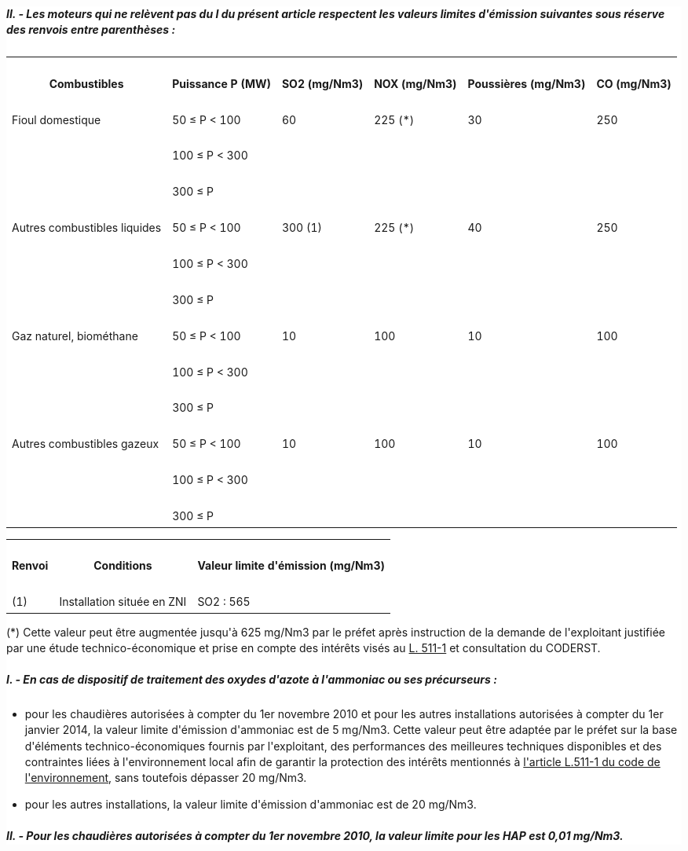 ##### II. - Les moteurs qui ne relèvent pas du I du présent article respectent les valeurs limites d'émission suivantes sous réserve des renvois entre parenthèses :

<table><tr><th colspan="1" rowspan="1"><br/>Combustibles</th><th colspan="1" rowspan="1"><br/>Puissance P (MW)</th><th colspan="1" rowspan="1"><br/>SO2 (mg/Nm3)</th><th colspan="1" rowspan="1"><br/>NOX (mg/Nm3)</th><th colspan="1" rowspan="1"><br/>Poussières (mg/Nm3)</th><th colspan="1" rowspan="1"><br/>CO (mg/Nm3)</th></tr><tr><td colspan="1" rowspan="3"><br/>Fioul domestique</td><td colspan="1" rowspan="1"><br/>50 ≤ P < 100</td><td colspan="1" rowspan="3"><br/>60</td><td colspan="1" rowspan="3"><br/>225 (*)</td><td colspan="1" rowspan="3"><br/>30</td><td colspan="1" rowspan="3"><br/>250</td></tr><tr><td colspan="1" rowspan="1"><br/>100 ≤ P < 300</td></tr><tr><td colspan="1" rowspan="1"><br/>300 ≤ P</td></tr><tr><td colspan="1" rowspan="3"><br/>Autres combustibles liquides</td><td colspan="1" rowspan="1"><br/>50 ≤ P < 100</td><td colspan="1" rowspan="3"><br/>300 (1)</td><td colspan="1" rowspan="3"><br/>225 (*)</td><td colspan="1" rowspan="3"><br/>40</td><td colspan="1" rowspan="3"><br/>250</td></tr><tr><td colspan="1" rowspan="1"><br/>100 ≤ P < 300</td></tr><tr><td colspan="1" rowspan="1"><br/>300 ≤ P</td></tr><tr><td colspan="1" rowspan="3"><br/>Gaz naturel, biométhane</td><td colspan="1" rowspan="1"><br/>50 ≤ P < 100</td><td colspan="1" rowspan="3"><br/>10</td><td colspan="1" rowspan="3"><br/>100</td><td colspan="1" rowspan="3"><br/>10</td><td colspan="1" rowspan="3"><br/>100</td></tr><tr><td colspan="1" rowspan="1"><br/>100 ≤ P < 300</td></tr><tr><td colspan="1" rowspan="1"><br/>300 ≤ P</td></tr><tr><td colspan="1" rowspan="3"><br/>Autres combustibles gazeux</td><td colspan="1" rowspan="1"><br/>50 ≤ P < 100</td><td colspan="1" rowspan="3"><br/>10</td><td colspan="1" rowspan="3"><br/>100</td><td colspan="1" rowspan="3"><br/>10</td><td colspan="1" rowspan="3"><br/>100</td></tr><tr><td colspan="1" rowspan="1"><br/>100 ≤ P < 300</td></tr><tr><td colspan="1" rowspan="1"><br/>300 ≤ P</td></tr></table>

<table><tr><th colspan="1" rowspan="1"><br/>Renvoi</th><th colspan="1" rowspan="1"><br/>Conditions</th><th colspan="1" rowspan="1"><br/>Valeur limite d'émission (mg/Nm3)</th></tr><tr><td colspan="1" rowspan="1"><br/>(1)</td><td colspan="1" rowspan="1"><br/>Installation située en ZNI</td><td colspan="1" rowspan="1"><br/>SO2 : 565</td></tr></table>



(*) Cette valeur peut être augmentée jusqu'à 625 mg/Nm3 par le préfet après instruction de la demande de l'exploitant justifiée par une étude technico-économique et prise en compte des intérêts visés au [L. 511-1](https://aida.ineris.fr/consultation_document/1767#Article_L._511-1) et consultation du CODERST.

#### 

##### I. - En cas de dispositif de traitement des oxydes d'azote à l'ammoniac ou ses précurseurs :

- pour les chaudières autorisées à compter du 1er novembre 2010 et pour les autres installations autorisées à compter du 1er janvier 2014, la valeur limite d'émission d'ammoniac est de 5 mg/Nm3. Cette valeur peut être adaptée par le préfet sur la base d'éléments technico-économiques fournis par l'exploitant, des performances des meilleures techniques disponibles et des contraintes liées à l'environnement local afin de garantir la protection des intérêts mentionnés à [l'article L.511-1 du code de l'environnement](https://aida.ineris.fr/consultation_document/1767#Article_L._511-1), sans toutefois dépasser 20 mg/Nm3.

- pour les autres installations, la valeur limite d'émission d'ammoniac est de 20 mg/Nm3.

##### II. - Pour les chaudières autorisées à compter du 1er novembre 2010, la valeur limite pour les HAP est 0,01 mg/Nm3.
